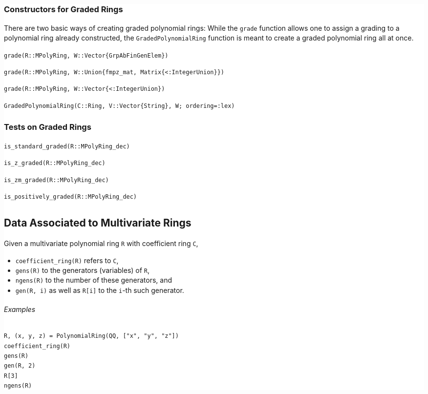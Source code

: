 
### Constructors for Graded Rings

There are two basic ways of creating graded polynomial rings:
While the `grade` function allows one to assign a grading to a polynomial ring already constructed,
the `GradedPolynomialRing` function is meant to create a graded polynomial ring all at once.

```@docs
grade(R::MPolyRing, W::Vector{GrpAbFinGenElem})
```

```@docs
grade(R::MPolyRing, W::Union{fmpz_mat, Matrix{<:IntegerUnion}})
```

```@docs
grade(R::MPolyRing, W::Vector{<:IntegerUnion})
```
```@docs
GradedPolynomialRing(C::Ring, V::Vector{String}, W; ordering=:lex)
```

### Tests on Graded Rings

```@docs
is_standard_graded(R::MPolyRing_dec)
```

```@docs
is_z_graded(R::MPolyRing_dec)
```

```@docs
is_zm_graded(R::MPolyRing_dec)
```

```@docs
is_positively_graded(R::MPolyRing_dec)
```

## Data Associated to Multivariate Rings

Given  a multivariate polynomial ring `R` with coefficient ring `C`, 

- `coefficient_ring(R)` refers to `C`,
- `gens(R)` to the generators (variables) of `R`,
- `ngens(R)` to the number of these generators, and
- `gen(R, i)` as well as `R[i]` to the `i`-th such generator.

###### Examples

```@repl oscar
R, (x, y, z) = PolynomialRing(QQ, ["x", "y", "z"])
coefficient_ring(R)
gens(R)
gen(R, 2)
R[3] 
ngens(R)
```
